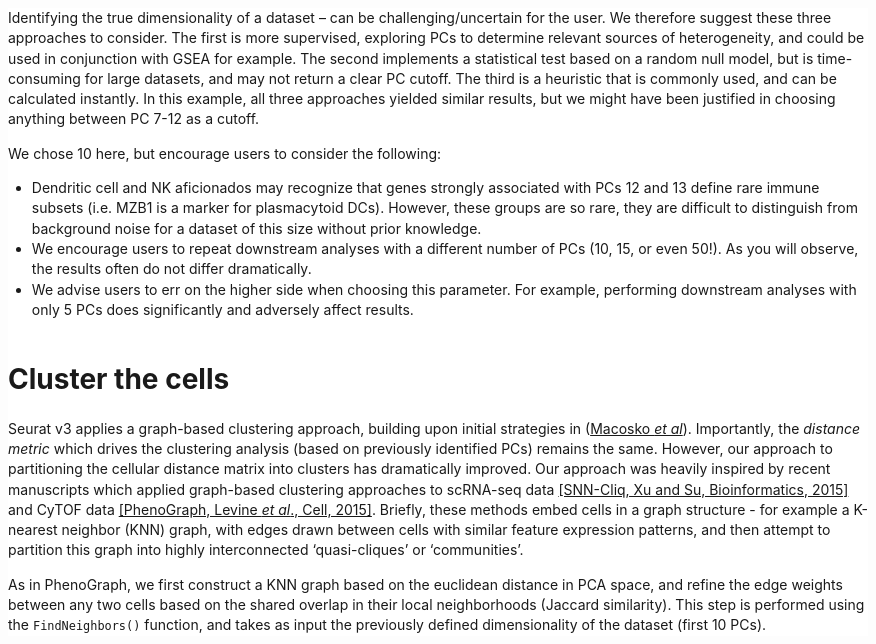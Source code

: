 
Identifying the true dimensionality of a dataset – can be
challenging/uncertain for the user. We therefore suggest these three
approaches to consider. The first is more supervised, exploring PCs to
determine relevant sources of heterogeneity, and could be used in
conjunction with GSEA for example. The second implements a statistical
test based on a random null model, but is time-consuming for large
datasets, and may not return a clear PC cutoff. The third is a heuristic
that is commonly used, and can be calculated instantly. In this example,
all three approaches yielded similar results, but we might have been
justified in choosing anything between PC 7-12 as a cutoff.

We chose 10 here, but encourage users to consider the following:

- Dendritic cell and NK aficionados may recognize that genes strongly
  associated with PCs 12 and 13 define rare immune subsets (i.e. MZB1 is
  a marker for plasmacytoid DCs). However, these groups are so rare,
  they are difficult to distinguish from background noise for a dataset
  of this size without prior knowledge.
- We encourage users to repeat downstream analyses with a different
  number of PCs (10, 15, or even 50!). As you will observe, the results
  often do not differ dramatically.
- We advise users to err on the higher side when choosing this
  parameter. For example, performing downstream analyses with only 5 PCs
  does significantly and adversely affect results.

# Cluster the cells

Seurat v3 applies a graph-based clustering approach, building upon
initial strategies in ([Macosko *et
al*](http://www.cell.com/abstract/S0092-8674(15)00549-8)). Importantly,
the *distance metric* which drives the clustering analysis (based on
previously identified PCs) remains the same. However, our approach to
partitioning the cellular distance matrix into clusters has dramatically
improved. Our approach was heavily inspired by recent manuscripts which
applied graph-based clustering approaches to scRNA-seq data [\[SNN-Cliq,
Xu and Su, Bioinformatics,
2015\]](http://bioinformatics.oxfordjournals.org/content/early/2015/02/10/bioinformatics.btv088.abstract)
and CyTOF data [\[PhenoGraph, Levine *et al*., Cell,
2015\]](http://www.ncbi.nlm.nih.gov/pubmed/26095251). Briefly, these
methods embed cells in a graph structure - for example a K-nearest
neighbor (KNN) graph, with edges drawn between cells with similar
feature expression patterns, and then attempt to partition this graph
into highly interconnected ‘quasi-cliques’ or ‘communities’.

As in PhenoGraph, we first construct a KNN graph based on the euclidean
distance in PCA space, and refine the edge weights between any two cells
based on the shared overlap in their local neighborhoods (Jaccard
similarity). This step is performed using the `FindNeighbors()`
function, and takes as input the previously defined dimensionality of
the dataset (first 10 PCs).

